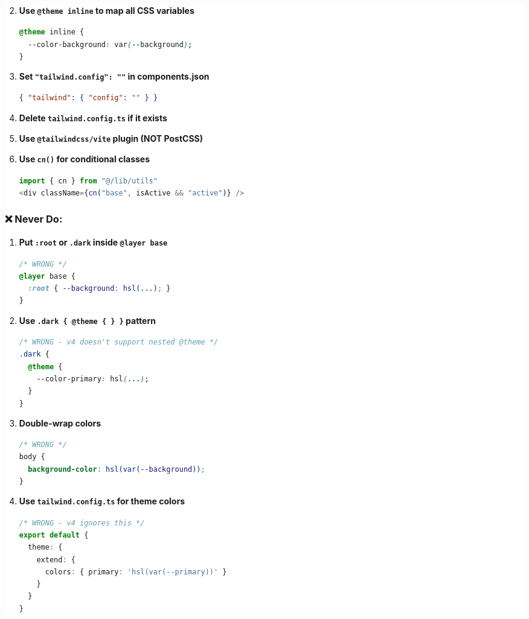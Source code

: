 2. **Use `@theme inline` to map all CSS variables**
   ```css
   @theme inline {
     --color-background: var(--background);
   }
   ```

3. **Set `"tailwind.config": ""` in components.json**
   ```json
   { "tailwind": { "config": "" } }
   ```

4. **Delete `tailwind.config.ts` if it exists**

5. **Use `@tailwindcss/vite` plugin (NOT PostCSS)**

6. **Use `cn()` for conditional classes**
   ```typescript
   import { cn } from "@/lib/utils"
   <div className={cn("base", isActive && "active")} />
   ```

### ❌ Never Do:

1. **Put `:root` or `.dark` inside `@layer base`**
   ```css
   /* WRONG */
   @layer base {
     :root { --background: hsl(...); }
   }
   ```

2. **Use `.dark { @theme { } }` pattern**
   ```css
   /* WRONG - v4 doesn't support nested @theme */
   .dark {
     @theme {
       --color-primary: hsl(...);
     }
   }
   ```

3. **Double-wrap colors**
   ```css
   /* WRONG */
   body {
     background-color: hsl(var(--background));
   }
   ```

4. **Use `tailwind.config.ts` for theme colors**
   ```typescript
   /* WRONG - v4 ignores this */
   export default {
     theme: {
       extend: {
         colors: { primary: 'hsl(var(--primary))' }
       }
     }
   }
   ```
